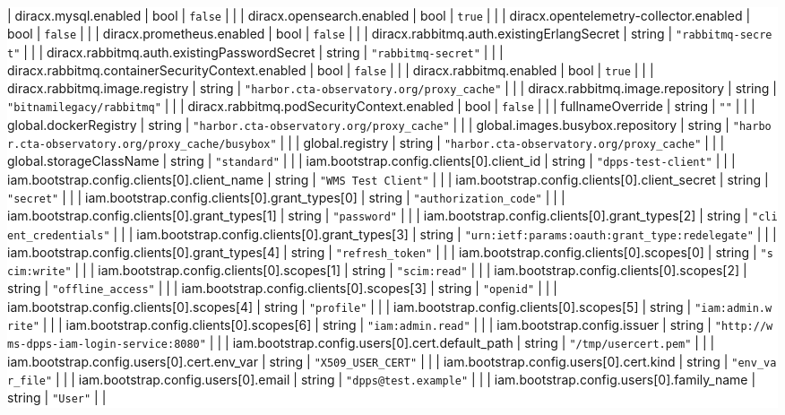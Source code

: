 | diracx.mysql.enabled | bool | `false` |  |
| diracx.opensearch.enabled | bool | `true` |  |
| diracx.opentelemetry-collector.enabled | bool | `false` |  |
| diracx.prometheus.enabled | bool | `false` |  |
| diracx.rabbitmq.auth.existingErlangSecret | string | `"rabbitmq-secret"` |  |
| diracx.rabbitmq.auth.existingPasswordSecret | string | `"rabbitmq-secret"` |  |
| diracx.rabbitmq.containerSecurityContext.enabled | bool | `false` |  |
| diracx.rabbitmq.enabled | bool | `true` |  |
| diracx.rabbitmq.image.registry | string | `"harbor.cta-observatory.org/proxy_cache"` |  |
| diracx.rabbitmq.image.repository | string | `"bitnamilegacy/rabbitmq"` |  |
| diracx.rabbitmq.podSecurityContext.enabled | bool | `false` |  |
| fullnameOverride | string | `""` |  |
| global.dockerRegistry | string | `"harbor.cta-observatory.org/proxy_cache"` |  |
| global.images.busybox.repository | string | `"harbor.cta-observatory.org/proxy_cache/busybox"` |  |
| global.registry | string | `"harbor.cta-observatory.org/proxy_cache"` |  |
| global.storageClassName | string | `"standard"` |  |
| iam.bootstrap.config.clients[0].client_id | string | `"dpps-test-client"` |  |
| iam.bootstrap.config.clients[0].client_name | string | `"WMS Test Client"` |  |
| iam.bootstrap.config.clients[0].client_secret | string | `"secret"` |  |
| iam.bootstrap.config.clients[0].grant_types[0] | string | `"authorization_code"` |  |
| iam.bootstrap.config.clients[0].grant_types[1] | string | `"password"` |  |
| iam.bootstrap.config.clients[0].grant_types[2] | string | `"client_credentials"` |  |
| iam.bootstrap.config.clients[0].grant_types[3] | string | `"urn:ietf:params:oauth:grant_type:redelegate"` |  |
| iam.bootstrap.config.clients[0].grant_types[4] | string | `"refresh_token"` |  |
| iam.bootstrap.config.clients[0].scopes[0] | string | `"scim:write"` |  |
| iam.bootstrap.config.clients[0].scopes[1] | string | `"scim:read"` |  |
| iam.bootstrap.config.clients[0].scopes[2] | string | `"offline_access"` |  |
| iam.bootstrap.config.clients[0].scopes[3] | string | `"openid"` |  |
| iam.bootstrap.config.clients[0].scopes[4] | string | `"profile"` |  |
| iam.bootstrap.config.clients[0].scopes[5] | string | `"iam:admin.write"` |  |
| iam.bootstrap.config.clients[0].scopes[6] | string | `"iam:admin.read"` |  |
| iam.bootstrap.config.issuer | string | `"http://wms-dpps-iam-login-service:8080"` |  |
| iam.bootstrap.config.users[0].cert.default_path | string | `"/tmp/usercert.pem"` |  |
| iam.bootstrap.config.users[0].cert.env_var | string | `"X509_USER_CERT"` |  |
| iam.bootstrap.config.users[0].cert.kind | string | `"env_var_file"` |  |
| iam.bootstrap.config.users[0].email | string | `"dpps@test.example"` |  |
| iam.bootstrap.config.users[0].family_name | string | `"User"` |  |